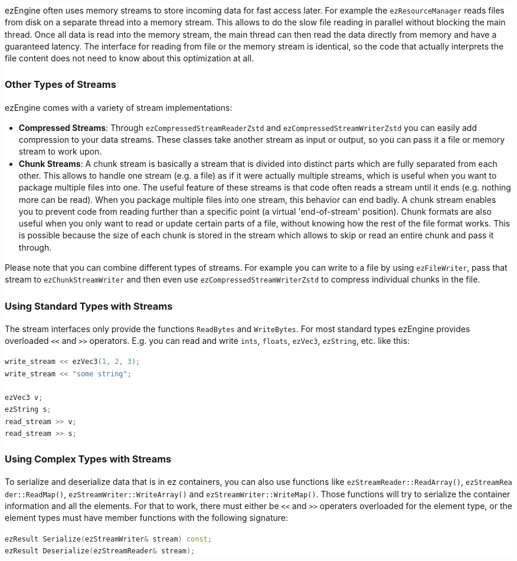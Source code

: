 ezEngine often uses memory streams to store incoming data for fast access later. For example the `ezResourceManager` reads files from disk on a separate thread into a memory stream. This allows to do the slow file reading in parallel without blocking the main thread. Once all data is read into the memory stream, the main thread can then read the data directly from memory and have a guaranteed latency. The interface for reading from file or the memory stream is identical, so the code that actually interprets the file content does not need to know about this optimization at all.

### Other Types of Streams

ezEngine comes with a variety of stream implementations:

* __Compressed Streams__: Through `ezCompressedStreamReaderZstd` and `ezCompressedStreamWriterZstd` you can easily add compression to your data streams. These classes take another stream as input or output, so you can pass it a file or memory stream to work upon.
* __Chunk Streams__: A chunk stream is basically a stream that is divided into distinct parts which are fully separated from each other. This allows to handle one stream (e.g. a file) as if it were actually multiple streams, which is useful when you want to package multiple files into one. The useful feature of these streams is that code often reads a stream until it ends (e.g. nothing more can be read). When you package multiple files into one stream, this behavior can end badly. A chunk stream enables you to prevent code from reading further than a specific point (a virtual 'end-of-stream' position).
Chunk formats are also useful when you only want to read or update certain parts of a file, without knowing how the rest of the file format works. This is possible because the size of each chunk is stored in the stream which allows to skip or read an entire chunk and pass it through.
  
Please note that you can combine different types of streams. For example you can write to a file by using `ezFileWriter`, pass that stream to `ezChunkStreamWriter` and then even use `ezCompressedStreamWriterZstd` to compress individual chunks in the file.

### Using Standard Types with Streams

The stream interfaces only provide the functions `ReadBytes` and `WriteBytes`. For most standard types ezEngine provides overloaded `<<` and `>>` operators. E.g. you can read and write `ints`, `floats`, `ezVec3`, `ezString`, etc. like this:

```cpp
write_stream << ezVec3(1, 2, 3);
write_stream << "some string";

ezVec3 v;
ezString s;
read_stream >> v;
read_stream >> s;
```

### Using Complex Types with Streams

To serialize and deserialize data that is in ez containers, you can also use functions like `ezStreamReader::ReadArray()`, `ezStreamReader::ReadMap()`, `ezStreamWriter::WriteArray()` and `ezStreamWriter::WriteMap()`. Those functions will try to serialize the container information and all the elements. For that to work, there must either be `<<` and `>>` operaters overloaded for the element type, or the element types must have member functions with the following signature:

```cpp
ezResult Serialize(ezStreamWriter& stream) const;
ezResult Deserialize(ezStreamReader& stream);
```
